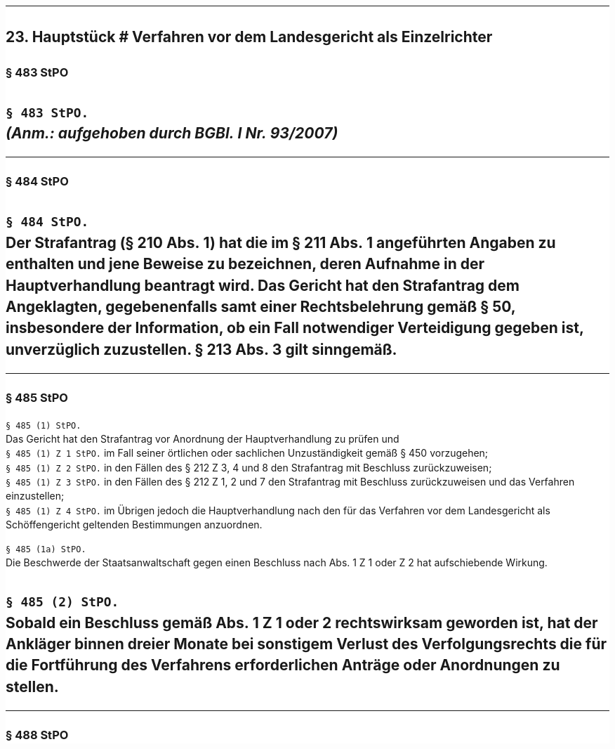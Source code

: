 ----
## 23. Hauptstück # Verfahren vor dem Landesgericht als Einzelrichter

### § 483 StPO

`§ 483 StPO.`  
*(Anm.: aufgehoben durch BGBl. I Nr. 93/2007)*
----

----
### § 484 StPO

`§ 484 StPO.`  
Der Strafantrag (§ 210 Abs. 1) hat die im § 211 Abs. 1 angeführten Angaben zu enthalten und jene Beweise zu bezeichnen, deren Aufnahme in der Hauptverhandlung beantragt wird. Das Gericht hat den Strafantrag dem Angeklagten, gegebenenfalls samt einer Rechtsbelehrung gemäß § 50, insbesondere der Information, ob ein Fall notwendiger Verteidigung gegeben ist, unverzüglich zuzustellen. § 213 Abs. 3 gilt sinngemäß.
----

----
### § 485 StPO

`§ 485 (1) StPO.`  
Das Gericht hat den Strafantrag vor Anordnung der Hauptverhandlung zu prüfen und  
`§ 485 (1) Z 1 StPO.`
im Fall seiner örtlichen oder sachlichen Unzuständigkeit gemäß § 450 vorzugehen;  
`§ 485 (1) Z 2 StPO.`
in den Fällen des § 212 Z 3, 4 und 8 den Strafantrag mit Beschluss zurückzuweisen;  
`§ 485 (1) Z 3 StPO.`
in den Fällen des § 212 Z 1, 2 und 7 den Strafantrag mit Beschluss zurückzuweisen und das Verfahren einzustellen;  
`§ 485 (1) Z 4 StPO.`
im Übrigen jedoch die Hauptverhandlung nach den für das Verfahren vor dem Landesgericht als Schöffengericht geltenden Bestimmungen anzuordnen.

`§ 485 (1a) StPO.`  
Die Beschwerde der Staatsanwaltschaft gegen einen Beschluss nach Abs. 1 Z 1 oder Z 2 hat aufschiebende Wirkung.

`§ 485 (2) StPO.`  
Sobald ein Beschluss gemäß Abs. 1 Z 1 oder 2 rechtswirksam geworden ist, hat der Ankläger binnen dreier Monate bei sonstigem Verlust des Verfolgungsrechts die für die Fortführung des Verfahrens erforderlichen Anträge oder Anordnungen zu stellen.
----

----
### § 488 StPO
